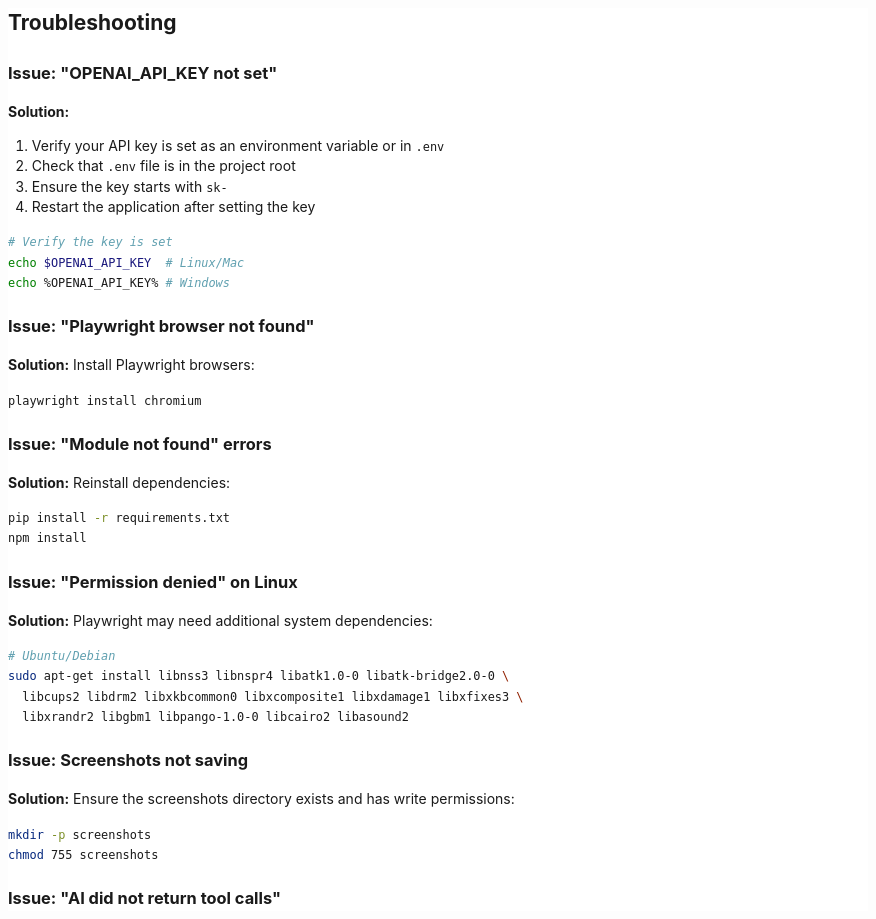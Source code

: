 ## Troubleshooting

### Issue: "OPENAI_API_KEY not set"

**Solution:**
1. Verify your API key is set as an environment variable or in `.env`
2. Check that `.env` file is in the project root
3. Ensure the key starts with `sk-`
4. Restart the application after setting the key

```bash
# Verify the key is set
echo $OPENAI_API_KEY  # Linux/Mac
echo %OPENAI_API_KEY% # Windows
```

### Issue: "Playwright browser not found"

**Solution:**
Install Playwright browsers:
```bash
playwright install chromium
```

### Issue: "Module not found" errors

**Solution:**
Reinstall dependencies:
```bash
pip install -r requirements.txt
npm install
```

### Issue: "Permission denied" on Linux

**Solution:**
Playwright may need additional system dependencies:
```bash
# Ubuntu/Debian
sudo apt-get install libnss3 libnspr4 libatk1.0-0 libatk-bridge2.0-0 \
  libcups2 libdrm2 libxkbcommon0 libxcomposite1 libxdamage1 libxfixes3 \
  libxrandr2 libgbm1 libpango-1.0-0 libcairo2 libasound2
```

### Issue: Screenshots not saving

**Solution:**
Ensure the screenshots directory exists and has write permissions:
```bash
mkdir -p screenshots
chmod 755 screenshots
```

### Issue: "AI did not return tool calls"
